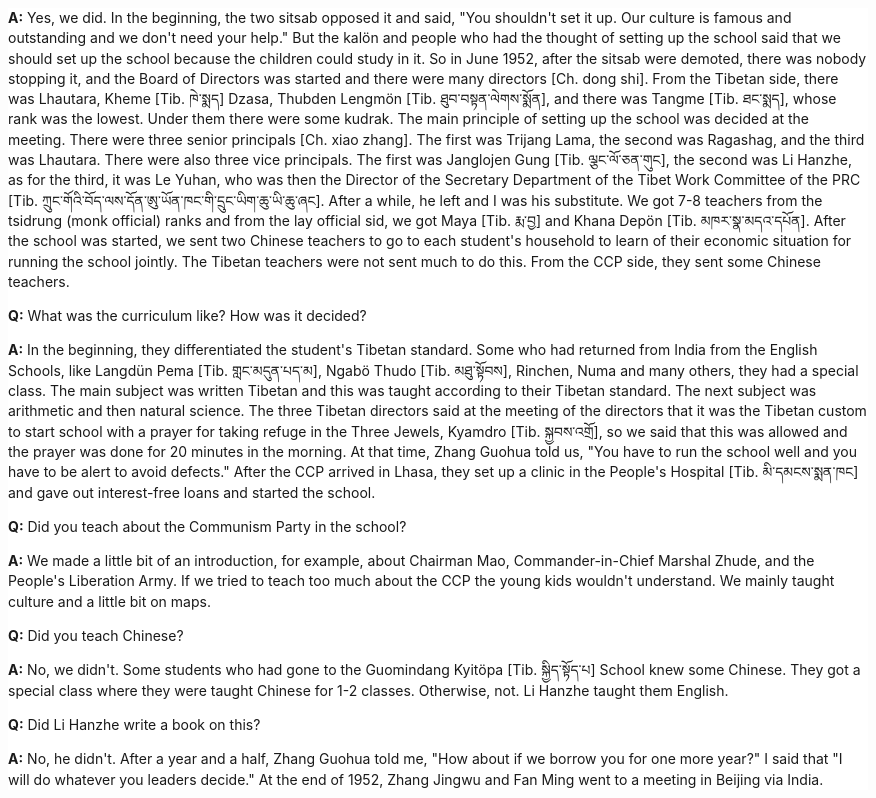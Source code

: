 **A:**  Yes, we did. In the beginning, the two <span class="tooltip" data-text="[tib. སྲིད་ཚབ] An acting Silön (Chief/Prime Minister). Two silön were appointed in 1950 when the Dalai Lama left Lhasa for the safety of Yadong on the Sikkim/Indian border.">sitsab</span> opposed it and said, "You shouldn't set it up. Our culture is famous and outstanding and we don't need your help." But the kalön and people who had the thought of setting up the school said that we should set up the school because the children could study in it. So in June 1952, after the sitsab were demoted, there was nobody stopping it, and the Board of Directors was started and there were many directors [Ch. dong shi]. From the Tibetan side, there was Lhautara, Kheme [Tib. ཁེ་སྨད] Dzasa, Thubden Lengmön [Tib. ཐུབ་བསྟན་ལེགས་སྨོན], and there was Tangme [Tib. ཐང་སྨད], whose rank was the lowest. Under them there were some kudrak. The main principle of setting up the school was decided at the meeting. There were three senior principals [Ch. xiao zhang]. The first was Trijang Lama, the second was <span class="tooltip" data-text="[tib. རག་ཁ་ཤག] The family name of a well known aristocratic official who was a Kalön in the 1950s.">Ragashag</span>, and the third was Lhautara. There were also three vice principals. The first was Janglojen Gung [Tib. ལྕང་ལོ་ཅན་གུང], the second was Li Hanzhe, as for the third, it was Le Yuhan, who was then the Director of the Secretary Department of the Tibet Work Committee of the PRC [Tib. ཀྲུང་གོའི་བོད་ལས་དོན་ཨུ་ཡོན་ཁང་གི་དྲུང་ཡིག་ཆུ་ཡི་ཆུ་ཞང]. After a while, he left and I was his substitute. We got 7-8 teachers from the <span class="tooltip" data-text="[tib. རྩེ་དྲུང] A monk official in the Tibetan government.">tsidrung</span> (monk official) ranks and from the lay official sid, we got Maya [Tib. རྨ་བྱ] and Khana Depön [Tib. མཁར་སྣ་མདའ་དཔོན]. After the school was started, we sent two Chinese teachers to go to each student's household to learn of their economic situation for running the school jointly. The Tibetan teachers were not sent much to do this. From the CCP side, they sent some Chinese teachers.   

**Q:**  What was the curriculum like? How was it decided?   

**A:**  In the beginning, they differentiated the student's Tibetan standard. Some who had returned from India from the English Schools, like <span class="tooltip" data-text="[tib. གླང་མདུན] The name of the family of the 13th Dalai Lama.">Langdün</span> Pema [Tib. གླང་མདུན་པད་མ], Ngabö Thudo [Tib. མཐུ་སྟོབས], Rinchen, Numa and many others, they had a special class. The main subject was written Tibetan and this was taught according to their Tibetan standard. The next subject was arithmetic and then natural science. The three Tibetan directors said at the meeting of the directors that it was the Tibetan custom to start school with a prayer for taking refuge in the Three Jewels, Kyamdro [Tib. སྐྱབས་འགྲོ], so we said that this was allowed and the prayer was done for 20 minutes in the morning. At that time, Zhang Guohua told us, "You have to run the school well and you have to be alert to avoid defects." After the CCP arrived in Lhasa, they set up a clinic in the People's Hospital [Tib. མི་དམངས་སྨན་ཁང] and gave out interest-free loans and started the school.   

**Q:**  Did you teach about the Communism Party in the school?   

**A:**  We made a little bit of an introduction, for example, about Chairman Mao, Commander-in-Chief Marshal Zhude, and the People's Liberation Army. If we tried to teach too much about the CCP the young kids wouldn't understand. We mainly taught culture and a little bit on maps.   

**Q:**  Did you teach Chinese?   

**A:**  No, we didn't. Some students who had gone to the Guomindang <span class="tooltip" data-text="[tib. སྐྱིད་སྟོད་པ] The name of the house in Lhasa where the Guomindang government&#x27;s offices and school were located.">Kyitöpa</span> [Tib. སྐྱིད་སྟོད་པ] School knew some Chinese. They got a special class where they were taught Chinese for 1-2 classes. Otherwise, not. Li Hanzhe taught them English.   

**Q:**  Did Li Hanzhe write a book on this?   

**A:**  No, he didn't. After a year and a half, Zhang Guohua told me, "How about if we borrow you for one more year?" I said that "I will do whatever you leaders decide." At the end of 1952, Zhang Jingwu and Fan Ming went to a meeting in Beijing via India.   
